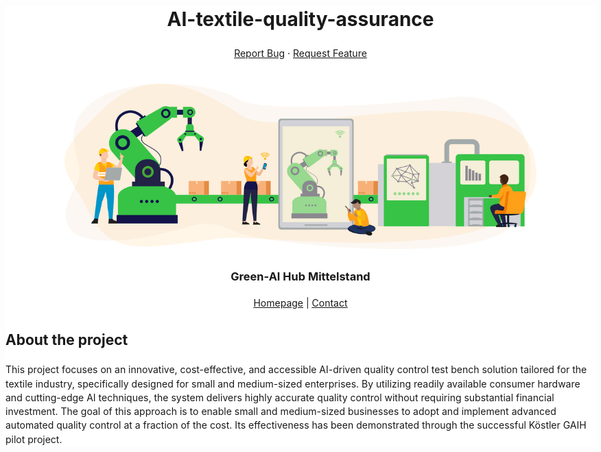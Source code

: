 <a name="readme-top"></a>

<div align="center">
  <h1 align="center">AI-textile-quality-assurance</h1>

<a href="https://github.com/Green-AI-Hub-Mittelstand/AI-textile-quality-assurance/issues">Report Bug</a>
·
<a href="https://github.com/Green-AI-Hub-Mittelstand/AI-textile-quality-assurance/issues">Request Feature</a>

  <br>

  <a href="https://www.green-ai-hub.de">
    <img src="documentation/green-ai-hub-keyvisual.svg" alt="Logo" width="80%">
  </a>
  <br>
  <h3 align="center"><strong>Green-AI Hub Mittelstand</strong></h3>
  <a href="https://www.green-ai-hub.de"><u>Homepage</u></a> 
  | 
  <a href="https://www.green-ai-hub.de/kontakt"><u>Contact</u></a>

</div>

## About the project

This project focuses on an innovative, cost-effective, and accessible
AI-driven quality control test bench solution tailored for the textile industry,
specifically designed for small and medium-sized enterprises.
By utilizing readily available consumer hardware and cutting-edge AI techniques,
the system delivers highly accurate quality control without requiring substantial financial investment.
The goal of this approach is to enable small and medium-sized businesses to adopt and
implement advanced automated quality control at a fraction of the cost.
Its effectiveness has been demonstrated through the successful Köstler GAIH pilot project.
